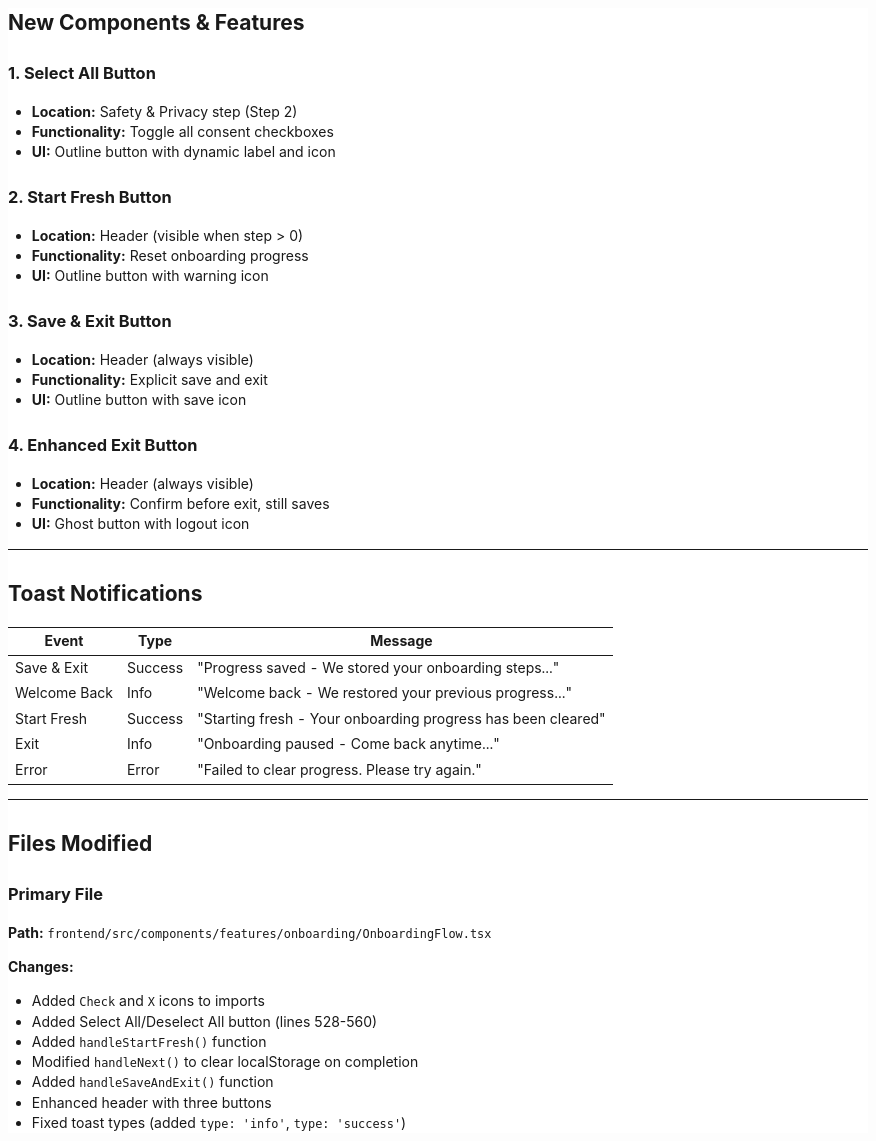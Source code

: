 ## New Components & Features

### 1. Select All Button
- **Location:** Safety & Privacy step (Step 2)
- **Functionality:** Toggle all consent checkboxes
- **UI:** Outline button with dynamic label and icon

### 2. Start Fresh Button
- **Location:** Header (visible when step > 0)
- **Functionality:** Reset onboarding progress
- **UI:** Outline button with warning icon

### 3. Save & Exit Button
- **Location:** Header (always visible)
- **Functionality:** Explicit save and exit
- **UI:** Outline button with save icon

### 4. Enhanced Exit Button
- **Location:** Header (always visible)
- **Functionality:** Confirm before exit, still saves
- **UI:** Ghost button with logout icon

---

## Toast Notifications

| Event | Type | Message |
|-------|------|---------|
| Save & Exit | Success | "Progress saved - We stored your onboarding steps..." |
| Welcome Back | Info | "Welcome back - We restored your previous progress..." |
| Start Fresh | Success | "Starting fresh - Your onboarding progress has been cleared" |
| Exit | Info | "Onboarding paused - Come back anytime..." |
| Error | Error | "Failed to clear progress. Please try again." |

---

## Files Modified

### Primary File
**Path:** `frontend/src/components/features/onboarding/OnboardingFlow.tsx`

**Changes:**
- Added `Check` and `X` icons to imports
- Added Select All/Deselect All button (lines 528-560)
- Added `handleStartFresh()` function
- Modified `handleNext()` to clear localStorage on completion
- Added `handleSaveAndExit()` function
- Enhanced header with three buttons
- Fixed toast types (added `type: 'info'`, `type: 'success'`)
